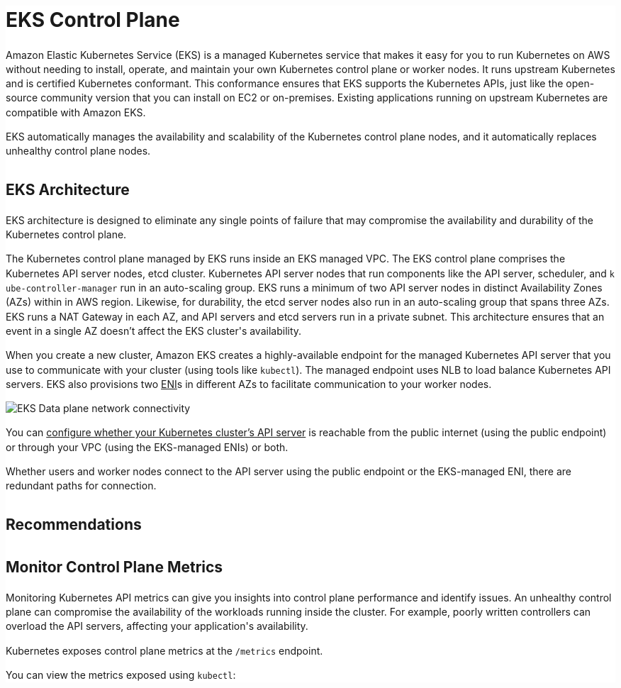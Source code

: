# EKS Control Plane

Amazon Elastic Kubernetes Service (EKS) is a managed Kubernetes service that makes it easy for you to run Kubernetes on AWS without needing to install, operate, and maintain your own Kubernetes control plane or worker nodes. It runs upstream Kubernetes and is certified Kubernetes conformant. This conformance ensures that EKS supports the Kubernetes APIs, just like the open-source community version that you can install on EC2 or on-premises. Existing applications running on upstream Kubernetes are compatible with Amazon EKS.

EKS automatically manages the availability and scalability of the Kubernetes control plane nodes, and it automatically replaces unhealthy control plane nodes.

## EKS Architecture

EKS architecture is designed to eliminate any single points of failure that may compromise the availability and durability of the Kubernetes control plane.

The Kubernetes control plane managed by EKS runs inside an EKS managed VPC. The EKS control plane comprises the Kubernetes API server nodes, etcd cluster. Kubernetes API server nodes that run components like the API server, scheduler, and `kube-controller-manager` run in an auto-scaling group. EKS runs a minimum of two API server nodes in distinct Availability Zones (AZs) within in AWS region. Likewise, for durability, the etcd server nodes also run in an auto-scaling group that spans three AZs. EKS runs a NAT Gateway in each AZ, and API servers and etcd servers run in a private subnet. This architecture ensures that an event in a single AZ doesn’t affect the EKS cluster's availability.

When you create a new cluster, Amazon EKS creates a highly-available endpoint for the managed Kubernetes API server that you use to communicate with your cluster (using tools like `kubectl`). The managed endpoint uses NLB to load balance Kubernetes API servers. EKS also provisions two [ENI](https://docs.aws.amazon.com/AWSEC2/latest/UserGuide/using-eni.html)s in different AZs to facilitate communication to your worker nodes.

![EKS Data plane network connectivity](./images/eks-data-plane-connectivity.jpeg)

You can [configure whether your Kubernetes cluster’s API server](https://docs.aws.amazon.com/eks/latest/userguide/cluster-endpoint.html) is reachable from the public internet (using the public endpoint) or through your VPC (using the EKS-managed ENIs) or both.

Whether users and worker nodes connect to the API server using the public endpoint or the EKS-managed ENI, there are redundant paths for connection.

## Recommendations

## Monitor Control Plane Metrics

Monitoring Kubernetes API metrics can give you insights into control plane performance and identify issues. An unhealthy control plane can compromise the availability of the workloads running inside the cluster. For example, poorly written controllers can overload the API servers, affecting your application's availability.

Kubernetes exposes control plane metrics at the  `/metrics` endpoint.

You can view the metrics exposed using `kubectl`:
